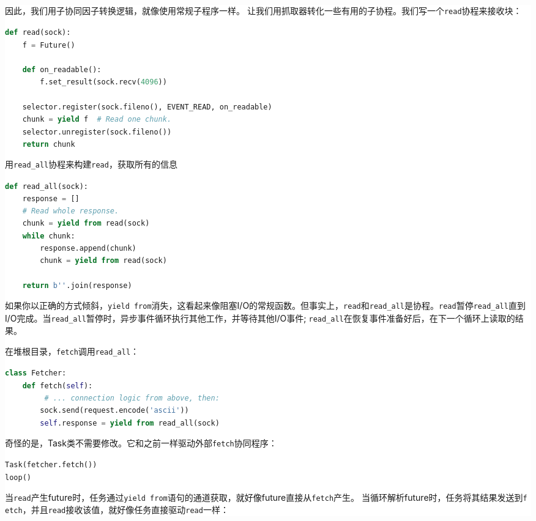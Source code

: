 因此，我们用子协同因子转换逻辑，就像使用常规子程序一样。 让我们用抓取器转化一些有用的子协程。我们写一个`read`协程来接收块：

```python
def read(sock):
    f = Future()

    def on_readable():
        f.set_result(sock.recv(4096))

    selector.register(sock.fileno(), EVENT_READ, on_readable)
    chunk = yield f  # Read one chunk.
    selector.unregister(sock.fileno())
    return chunk
```

用`read_all`协程来构建`read`，获取所有的信息

```python
def read_all(sock):
    response = []
    # Read whole response.
    chunk = yield from read(sock)
    while chunk:
        response.append(chunk)
        chunk = yield from read(sock)

    return b''.join(response)
```

如果你以正确的方式倾斜，`yield from`消失，这看起来像阻塞I/O的常规函数。但事实上，`read`和`read_all`是协程。`read`暂停`read_all`直到I/O完成。当`read_all`暂停时，异步事件循环执行其他工作，并等待其他I/O事件; `read_all`在恢复事件准备好后，在下一个循环上读取的结果。

在堆根目录，`fetch`调用`read_all`：

```python
class Fetcher:
    def fetch(self):
         # ... connection logic from above, then:
        sock.send(request.encode('ascii'))
        self.response = yield from read_all(sock)
```

奇怪的是，Task类不需要修改。它和之前一样驱动外部`fetch`协同程序：

```python
Task(fetcher.fetch())
loop()
```

当`read`产生future时，任务通过`yield from`语句的通道获取，就好像future直接从`fetch`产生。 当循环解析future时，任务将其结果发送到`fetch`，并且`read`接收该值，就好像任务直接驱动`read`一样：
